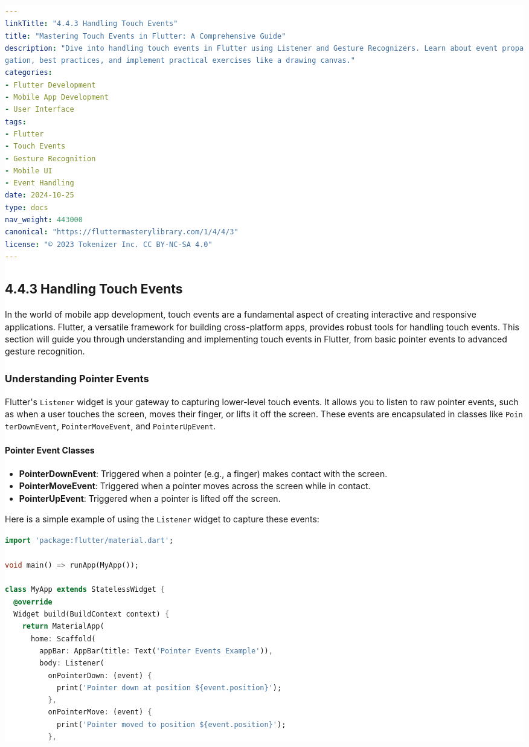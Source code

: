 ```yaml
---
linkTitle: "4.4.3 Handling Touch Events"
title: "Mastering Touch Events in Flutter: A Comprehensive Guide"
description: "Dive into handling touch events in Flutter using Listener and Gesture Recognizers. Learn about event propagation, best practices, and implement practical exercises like a drawing canvas."
categories:
- Flutter Development
- Mobile App Development
- User Interface
tags:
- Flutter
- Touch Events
- Gesture Recognition
- Mobile UI
- Event Handling
date: 2024-10-25
type: docs
nav_weight: 443000
canonical: "https://fluttermasterylibrary.com/1/4/4/3"
license: "© 2023 Tokenizer Inc. CC BY-NC-SA 4.0"
---
```


## 4.4.3 Handling Touch Events

In the world of mobile app development, touch events are a fundamental aspect of creating interactive and responsive applications. Flutter, a versatile framework for building cross-platform apps, provides robust tools for handling touch events. This section will guide you through understanding and implementing touch events in Flutter, from basic pointer events to advanced gesture recognition.

### Understanding Pointer Events

Flutter's `Listener` widget is your gateway to capturing lower-level touch events. It allows you to listen to raw pointer events, such as when a user touches the screen, moves their finger, or lifts it off the screen. These events are encapsulated in classes like `PointerDownEvent`, `PointerMoveEvent`, and `PointerUpEvent`.

#### Pointer Event Classes

- **PointerDownEvent**: Triggered when a pointer (e.g., a finger) makes contact with the screen.
- **PointerMoveEvent**: Triggered when a pointer moves across the screen while in contact.
- **PointerUpEvent**: Triggered when a pointer is lifted off the screen.

Here is a simple example of using the `Listener` widget to capture these events:

```dart
import 'package:flutter/material.dart';

void main() => runApp(MyApp());

class MyApp extends StatelessWidget {
  @override
  Widget build(BuildContext context) {
    return MaterialApp(
      home: Scaffold(
        appBar: AppBar(title: Text('Pointer Events Example')),
        body: Listener(
          onPointerDown: (event) {
            print('Pointer down at position ${event.position}');
          },
          onPointerMove: (event) {
            print('Pointer moved to position ${event.position}');
          },
```
